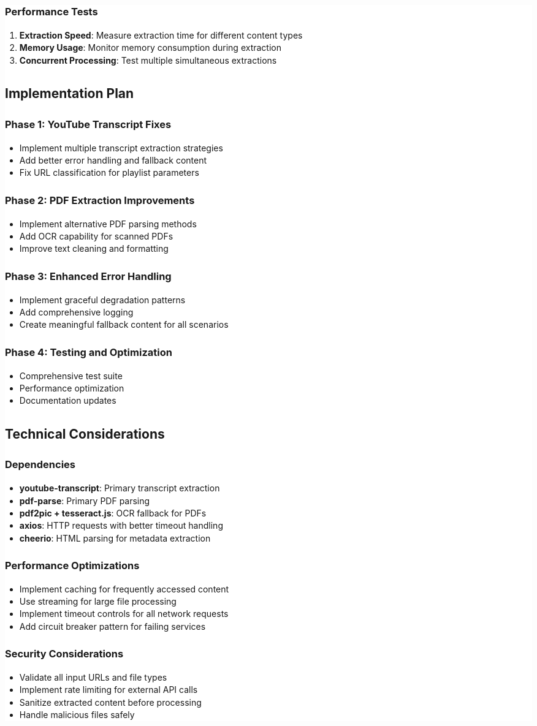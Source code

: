 ### Performance Tests

1. **Extraction Speed**: Measure extraction time for different content types
2. **Memory Usage**: Monitor memory consumption during extraction
3. **Concurrent Processing**: Test multiple simultaneous extractions

## Implementation Plan

### Phase 1: YouTube Transcript Fixes
- Implement multiple transcript extraction strategies
- Add better error handling and fallback content
- Fix URL classification for playlist parameters

### Phase 2: PDF Extraction Improvements
- Implement alternative PDF parsing methods
- Add OCR capability for scanned PDFs
- Improve text cleaning and formatting

### Phase 3: Enhanced Error Handling
- Implement graceful degradation patterns
- Add comprehensive logging
- Create meaningful fallback content for all scenarios

### Phase 4: Testing and Optimization
- Comprehensive test suite
- Performance optimization
- Documentation updates

## Technical Considerations

### Dependencies

- **youtube-transcript**: Primary transcript extraction
- **pdf-parse**: Primary PDF parsing
- **pdf2pic + tesseract.js**: OCR fallback for PDFs
- **axios**: HTTP requests with better timeout handling
- **cheerio**: HTML parsing for metadata extraction

### Performance Optimizations

- Implement caching for frequently accessed content
- Use streaming for large file processing
- Implement timeout controls for all network requests
- Add circuit breaker pattern for failing services

### Security Considerations

- Validate all input URLs and file types
- Implement rate limiting for external API calls
- Sanitize extracted content before processing
- Handle malicious files safely